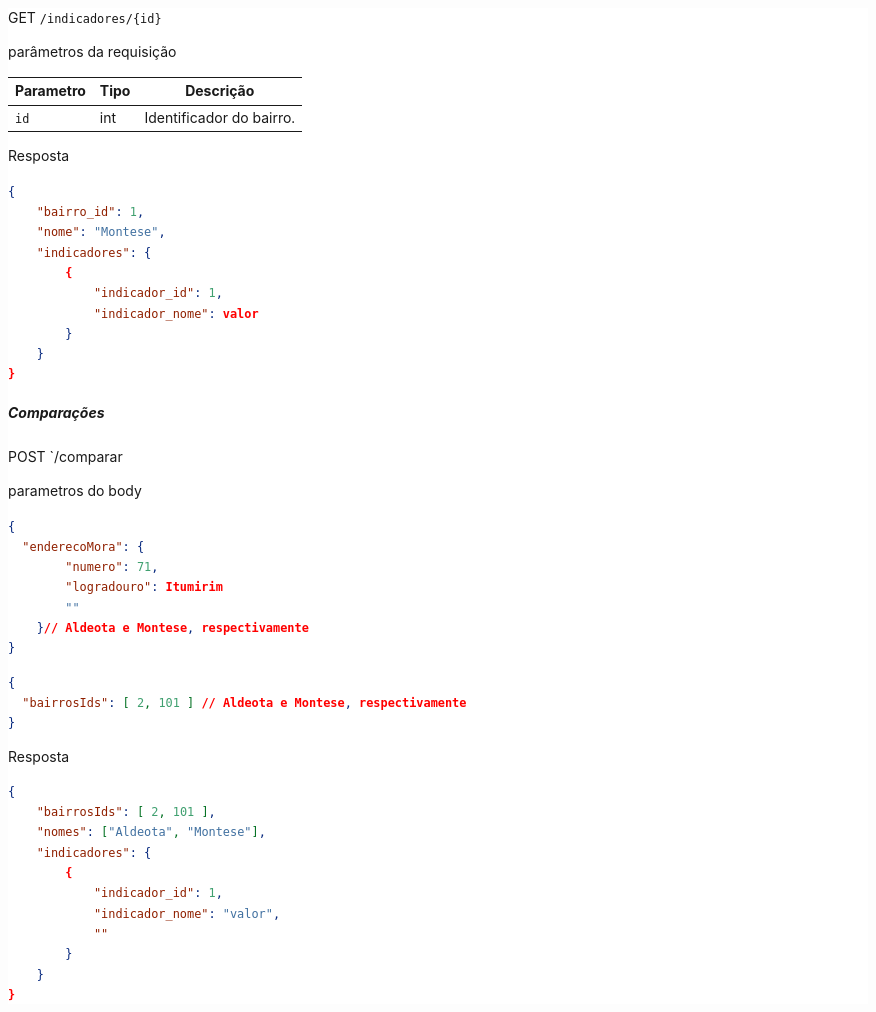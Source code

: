
GET `/indicadores/{id}`

parâmetros da requisição

| Parametro | Tipo | Descrição                |
| --------- | ---- | ------------------------ |
| `id`      | int  | Identificador do bairro. |
Resposta

``` json
{
	"bairro_id": 1,
	"nome": "Montese",
	"indicadores": {
		{
			"indicador_id": 1,
			"indicador_nome": valor
		}
	}
}
```

##### Comparações

POST `/comparar

parametros do body

``` json
{
  "enderecoMora": {
		"numero": 71,
		"logradouro": Itumirim
		""
	}// Aldeota e Montese, respectivamente
}
```


``` json
{
  "bairrosIds": [ 2, 101 ] // Aldeota e Montese, respectivamente
}
```

Resposta

``` json
{
	"bairrosIds": [ 2, 101 ],
	"nomes": ["Aldeota", "Montese"],
	"indicadores": {
		{
			"indicador_id": 1,
			"indicador_nome": "valor",
			""
		}
	}
}
```
